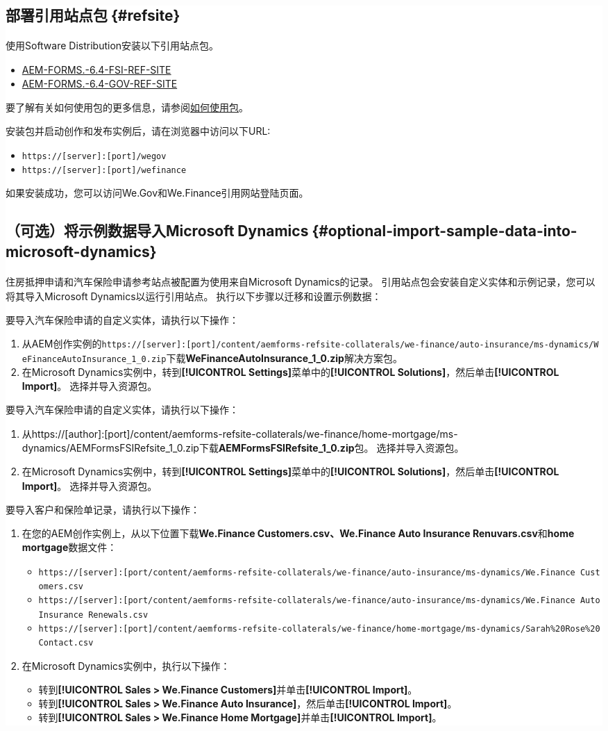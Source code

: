 ## 部署引用站点包 {#refsite}

使用Software Distribution安装以下引用站点包。

* [AEM-FORMS.-6.4-FSI-REF-SITE](https://experience.adobe.com/#/downloads/content/software-distribution/en/aem.html?package=/content/software-distribution/en/details.html/content/dam/aem/public/adobe/packages/cq640/fd/AEM-FORMS-6.4-FSI-REF-SITE)
* [AEM-FORMS.-6.4-GOV-REF-SITE](https://experience.adobe.com/#/downloads/content/software-distribution/en/aem.html?package=/content/software-distribution/en/details.html/content/dam/aem/public/adobe/packages/cq640/fd/AEM-FORMS-6.4-GOV-REF-SITE)

要了解有关如何使用包的更多信息，请参阅[如何使用包](/help/sites-administering/package-manager.md)。

安装包并启动创作和发布实例后，请在浏览器中访问以下URL:

* `https://[server]:[port]/wegov`
* `https://[server]:[port]/wefinance`

如果安装成功，您可以访问We.Gov和We.Finance引用网站登陆页面。

## （可选）将示例数据导入Microsoft Dynamics {#optional-import-sample-data-into-microsoft-dynamics}

住房抵押申请和汽车保险申请参考站点被配置为使用来自Microsoft Dynamics的记录。 引用站点包会安装自定义实体和示例记录，您可以将其导入Microsoft Dynamics以运行引用站点。 执行以下步骤以迁移和设置示例数据：

要导入汽车保险申请的自定义实体，请执行以下操作：

1. 从AEM创作实例的`https://[server]:[port]/content/aemforms-refsite-collaterals/we-finance/auto-insurance/ms-dynamics/WeFinanceAutoInsurance_1_0.zip`下载&#x200B;**WeFinanceAutoInsurance_1_0.zip**&#x200B;解决方案包。
1. 在Microsoft Dynamics实例中，转到&#x200B;**[!UICONTROL Settings]**&#x200B;菜单中的&#x200B;**[!UICONTROL Solutions]**，然后单击&#x200B;**[!UICONTROL Import]**。 选择并导入资源包。

要导入汽车保险申请的自定义实体，请执行以下操作：

1. 从https://[author]:[port]/content/aemforms-refsite-collaterals/we-finance/home-mortgage/ms-dynamics/AEMFormsFSIRefsite_1_0.zip下载&#x200B;**AEMFormsFSIRefsite_1_0.zip**&#x200B;包。 选择并导入资源包。

1. 在Microsoft Dynamics实例中，转到&#x200B;**[!UICONTROL Settings]**&#x200B;菜单中的&#x200B;**[!UICONTROL Solutions]**，然后单击&#x200B;**[!UICONTROL Import]**。 选择并导入资源包。

要导入客户和保险单记录，请执行以下操作：

1. 在您的AEM创作实例上，从以下位置下载&#x200B;**We.Finance Customers.csv、We.Finance Auto Insurance Renuvars.csv**&#x200B;和&#x200B;**home mortgage**&#x200B;数据文件：

   * `https://[server]:[port/content/aemforms-refsite-collaterals/we-finance/auto-insurance/ms-dynamics/We.Finance Customers.csv`
   * `https://[server]:[port/content/aemforms-refsite-collaterals/we-finance/auto-insurance/ms-dynamics/We.Finance Auto Insurance Renewals.csv`
   * `https://[server]:[port]/content/aemforms-refsite-collaterals/we-finance/home-mortgage/ms-dynamics/Sarah%20Rose%20Contact.csv`

1. 在Microsoft Dynamics实例中，执行以下操作：

   * 转到&#x200B;**[!UICONTROL Sales > We.Finance Customers]**&#x200B;并单击&#x200B;**[!UICONTROL Import]**。
   * 转到&#x200B;**[!UICONTROL Sales > We.Finance Auto Insurance]**，然后单击&#x200B;**[!UICONTROL Import]**。
   * 转到&#x200B;**[!UICONTROL Sales > We.Finance Home Mortgage]**&#x200B;并单击&#x200B;**[!UICONTROL Import]**。
